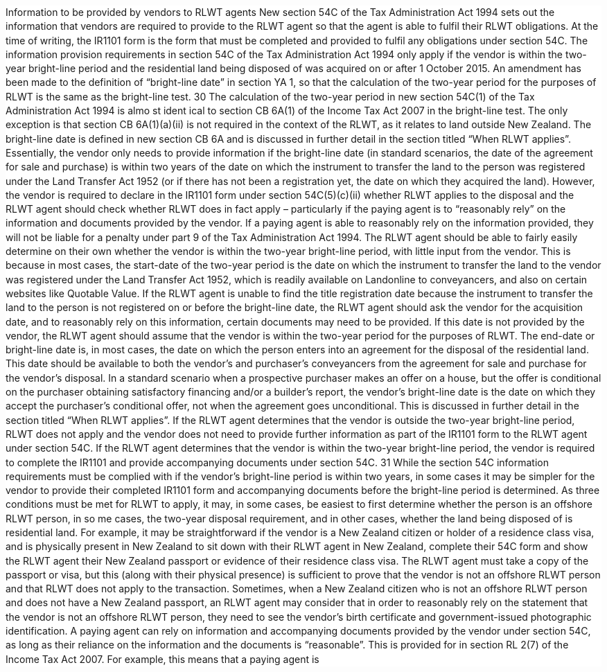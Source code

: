 Information to be provided by vendors to RLWT agents New section 54C of the Tax Administration Act 1994 sets out the information that vendors are required to provide to the RLWT agent so that the agent is able to fulfil their RLWT obligations. At the time of writing, the IR1101 form is the form that must be completed and provided to fulfil any obligations under section 54C. The information provision requirements in section 54C of the Tax Administration Act 1994 only apply if the vendor is within the two-year bright-line period and the residential land being disposed of was acquired on or after 1 October 2015. An amendment has been made to the definition of “bright-line date” in section YA 1, so that the calculation of the two-year period for the purposes of RLWT is the same as the bright-line test. 30 The calculation of the two-year period in new section 54C(1) of the Tax Administration Act 1994 is almo st ident ical to section CB 6A(1) of the Income Tax Act 2007 in the bright-line test. The only exception is that section CB 6A(1)(a)(ii) is not required in the context of the RLWT, as it relates to land outside New Zealand. The bright-line date is defined in new section CB 6A and is discussed in further detail in the section titled “When RLWT applies”. Essentially, the vendor only needs to provide information if the bright-line date (in standard scenarios, the date of the agreement for sale and purchase) is within two years of the date on which the instrument to transfer the land to the person was registered under the Land Transfer Act 1952 (or if there has not been a registration yet, the date on which they acquired the land). However, the vendor is required to declare in the IR1101 form under section 54C(5)(c)(ii) whether RLWT applies to the disposal and the RLWT agent should check whether RLWT does in fact apply – particularly if the paying agent is to “reasonably rely” on the information and documents provided by the vendor. If a paying agent is able to reasonably rely on the information provided, they will not be liable for a penalty under part 9 of the Tax Administration Act 1994. The RLWT agent should be able to fairly easily determine on their own whether the vendor is within the two-year bright-line period, with little input from the vendor. This is because in most cases, the start-date of the two-year period is the date on which the instrument to transfer the land to the vendor was registered under the Land Transfer Act 1952, which is readily available on Landonline to conveyancers, and also on certain websites like Quotable Value. If the RLWT agent is unable to find the title registration date because the instrument to transfer the land to the person is not registered on or before the bright-line date, the RLWT agent should ask the vendor for the acquisition date, and to reasonably rely on this information, certain documents may need to be provided. If this date is not provided by the vendor, the RLWT agent should assume that the vendor is within the two-year period for the purposes of RLWT. The end-date or bright-line date is, in most cases, the date on which the person enters into an agreement for the disposal of the residential land. This date should be available to both the vendor’s and purchaser’s conveyancers from the agreement for sale and purchase for the vendor’s disposal. In a standard scenario when a prospective purchaser makes an offer on a house, but the offer is conditional on the purchaser obtaining satisfactory financing and/or a builder’s report, the vendor’s bright-line date is the date on which they accept the purchaser’s conditional offer, not when the agreement goes unconditional. This is discussed in further detail in the section titled “When RLWT applies”. If the RLWT agent determines that the vendor is outside the two-year bright-line period, RLWT does not apply and the vendor does not need to provide further information as part of the IR1101 form to the RLWT agent under section 54C. If the RLWT agent determines that the vendor is within the two-year bright-line period, the vendor is required to complete the IR1101 and provide accompanying documents under section 54C. 31 While the section 54C information requirements must be complied with if the vendor’s bright-line period is within two years, in some cases it may be simpler for the vendor to provide their completed IR1101 form and accompanying documents before the bright-line period is determined. As three conditions must be met for RLWT to apply, it may, in some cases, be easiest to first determine whether the person is an offshore RLWT person, in so me cases, the two-year disposal requirement, and in other cases, whether the land being disposed of is residential land. For example, it may be straightforward if the vendor is a New Zealand citizen or holder of a residence class visa, and is physically present in New Zealand to sit down with their RLWT agent in New Zealand, complete their 54C form and show the RLWT agent their New Zealand passport or evidence of their residence class visa. The RLWT agent must take a copy of the passport or visa, but this (along with their physical presence) is sufficient to prove that the vendor is not an offshore RLWT person and that RLWT does not apply to the transaction. Sometimes, when a New Zealand citizen who is not an offshore RLWT person and does not have a New Zealand passport, an RLWT agent may consider that in order to reasonably rely on the statement that the vendor is not an offshore RLWT person, they need to see the vendor’s birth certificate and government-issued photographic identification. A paying agent can rely on information and accompanying documents provided by the vendor under section 54C, as long as their reliance on the information and the documents is “reasonable”. This is provided for in section RL 2(7) of the Income Tax Act 2007. For example, this means that a paying agent is